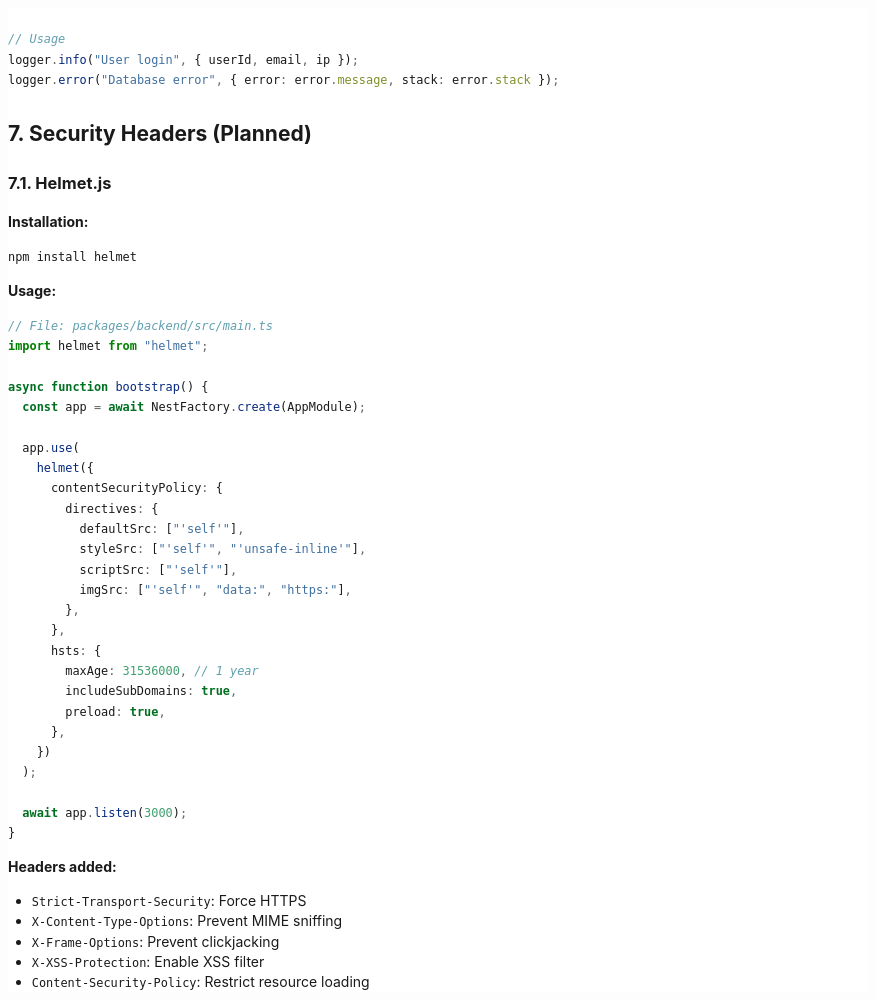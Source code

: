 ```typescript

// Usage
logger.info("User login", { userId, email, ip });
logger.error("Database error", { error: error.message, stack: error.stack });
```

## 7. Security Headers (Planned)

### 7.1. Helmet.js

**Installation:**

```bash
npm install helmet
```

**Usage:**

```typescript
// File: packages/backend/src/main.ts
import helmet from "helmet";

async function bootstrap() {
  const app = await NestFactory.create(AppModule);

  app.use(
    helmet({
      contentSecurityPolicy: {
        directives: {
          defaultSrc: ["'self'"],
          styleSrc: ["'self'", "'unsafe-inline'"],
          scriptSrc: ["'self'"],
          imgSrc: ["'self'", "data:", "https:"],
        },
      },
      hsts: {
        maxAge: 31536000, // 1 year
        includeSubDomains: true,
        preload: true,
      },
    })
  );

  await app.listen(3000);
}
```

**Headers added:**

- `Strict-Transport-Security`: Force HTTPS
- `X-Content-Type-Options`: Prevent MIME sniffing
- `X-Frame-Options`: Prevent clickjacking
- `X-XSS-Protection`: Enable XSS filter
- `Content-Security-Policy`: Restrict resource loading
